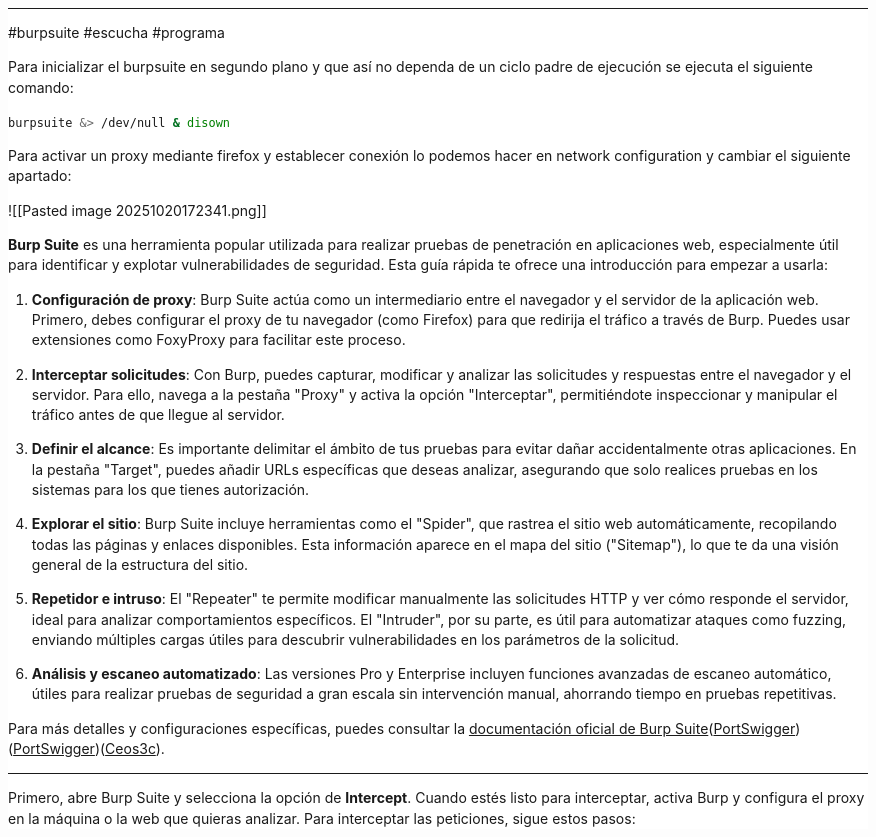 
-----------
#burpsuite #escucha #programa

Para inicializar el burpsuite en segundo plano y que así no dependa de un ciclo padre de ejecución se ejecuta el siguiente comando:

```bash 
burpsuite &> /dev/null & disown
```

Para activar un proxy mediante firefox y establecer conexión lo podemos hacer en network configuration  y cambiar el siguiente apartado:

![[Pasted image 20251020172341.png]]








**Burp Suite** es una herramienta popular utilizada para realizar pruebas de penetración en aplicaciones web, especialmente útil para identificar y explotar vulnerabilidades de seguridad. Esta guía rápida te ofrece una introducción para empezar a usarla:

1. **Configuración de proxy**: Burp Suite actúa como un intermediario entre el navegador y el servidor de la aplicación web. Primero, debes configurar el proxy de tu navegador (como Firefox) para que redirija el tráfico a través de Burp. Puedes usar extensiones como FoxyProxy para facilitar este proceso.
    
2. **Interceptar solicitudes**: Con Burp, puedes capturar, modificar y analizar las solicitudes y respuestas entre el navegador y el servidor. Para ello, navega a la pestaña "Proxy" y activa la opción "Interceptar", permitiéndote inspeccionar y manipular el tráfico antes de que llegue al servidor.
    
3. **Definir el alcance**: Es importante delimitar el ámbito de tus pruebas para evitar dañar accidentalmente otras aplicaciones. En la pestaña "Target", puedes añadir URLs específicas que deseas analizar, asegurando que solo realices pruebas en los sistemas para los que tienes autorización.
    
4. **Explorar el sitio**: Burp Suite incluye herramientas como el "Spider", que rastrea el sitio web automáticamente, recopilando todas las páginas y enlaces disponibles. Esta información aparece en el mapa del sitio ("Sitemap"), lo que te da una visión general de la estructura del sitio.
    
5. **Repetidor e intruso**: El "Repeater" te permite modificar manualmente las solicitudes HTTP y ver cómo responde el servidor, ideal para analizar comportamientos específicos. El "Intruder", por su parte, es útil para automatizar ataques como fuzzing, enviando múltiples cargas útiles para descubrir vulnerabilidades en los parámetros de la solicitud.
    
6. **Análisis y escaneo automatizado**: Las versiones Pro y Enterprise incluyen funciones avanzadas de escaneo automático, útiles para realizar pruebas de seguridad a gran escala sin intervención manual, ahorrando tiempo en pruebas repetitivas.
    

Para más detalles y configuraciones específicas, puedes consultar la [documentación oficial de Burp Suite](https://portswigger.net/burp/documentation)​([PortSwigger](https://portswigger.net/burp/documentation/desktop/getting-started))​([PortSwigger](https://portswigger.net/burp/documentation))​([Ceos3c](https://www.ceos3c.com/security/burp-suite-tutorial-made-easy/)).

---------------
Primero, abre Burp Suite y selecciona la opción de **Intercept**. Cuando estés listo para interceptar, activa Burp y configura el proxy en la máquina o la web que quieras analizar. Para interceptar las peticiones, sigue estos pasos:
